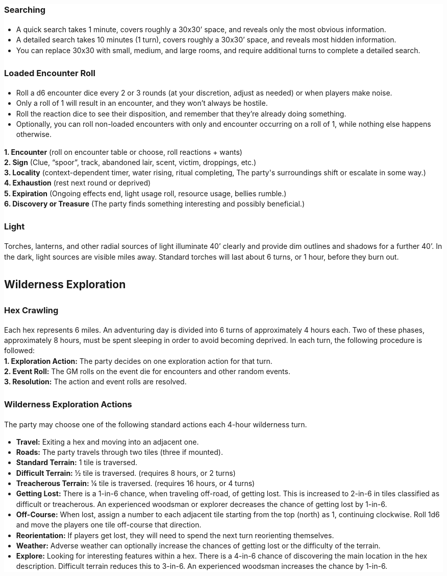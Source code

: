 ### Searching
- A quick search takes 1 minute, covers roughly a 30x30’ space, and reveals only the most obvious information.
- A detailed search takes 10 minutes (1 turn), covers roughly a 30x30’ space, and reveals most hidden information.
- You can replace 30x30 with small, medium, and large rooms, and require additional turns to complete a detailed search.

### Loaded Encounter Roll 
- Roll a d6 encounter dice every 2 or 3 rounds (at your discretion, adjust as needed) or when players make noise. 
- Only a roll of 1 will result in an encounter, and they won’t always be hostile. 
- Roll the reaction dice to see their disposition, and remember that they’re already doing something. 
- Optionally, you can roll non-loaded encounters with only and encounter occurring on a roll of 1, while nothing else happens otherwise.

**1. Encounter** (roll on encounter table or choose, roll reactions + wants)  
**2. Sign** (Clue, “spoor”, track, abandoned lair, scent, victim, droppings, etc.)  
**3.  Locality** (context-dependent timer, water rising, ritual completing, The party's surroundings shift or escalate in some way.)  
**4. Exhaustion** (rest next round or deprived)  
**5. Expiration** (Ongoing effects end, light usage roll, resource usage, bellies rumble.)  
**6. Discovery or Treasure** (The party finds something interesting and possibly beneficial.)  

### Light 
Torches, lanterns, and other radial sources of light illuminate 40’ clearly and provide dim outlines and shadows for a further 40’. In the dark, light sources are visible miles away. Standard torches will last about 6 turns, or 1 hour, before they burn out.

## Wilderness Exploration

### Hex Crawling
Each hex represents 6 miles. An adventuring day is divided into 6 turns of approximately 4 hours each. Two of these phases, approximately 8 hours, must be spent sleeping in order to avoid becoming deprived. In each turn, the following procedure is followed:  
**1. Exploration Action:** The party decides on one exploration action for that turn.  
**2. Event Roll:** The GM rolls on the event die for encounters and other random events.  
**3. Resolution:** The action and event rolls are resolved.  

### Wilderness Exploration Actions
The party may choose one of the following standard actions each 4-hour wilderness turn.  

- **Travel:** Exiting a hex and moving into an adjacent one.  
- **Roads:** The party travels through two tiles (three if mounted).  
- **Standard Terrain:** 1 tile is traversed.  
- **Difficult Terrain:** ½ tile is traversed. (requires 8 hours, or 2 turns)  
- **Treacherous Terrain:** ¼ tile is traversed. (requires 16 hours, or 4 turns)   
- **Getting Lost:** There is a 1-in-6 chance, when traveling off-road, of getting lost. This is increased to 2-in-6 in tiles classified as difficult or treacherous. An experienced woodsman or explorer decreases the chance of getting lost by 1-in-6.  
- **Off-Course:** When lost, assign a number to each adjacent tile starting from the top (north) as 1, continuing clockwise. Roll 1d6 and move the players one tile off-course that direction.   
-  **Reorientation:** If players get lost, they will need to spend the next turn reorienting themselves.  
- **Weather:** Adverse weather can optionally increase the chances of getting lost or the difficulty of the terrain.   
- **Explore:** Looking for interesting features within a hex. There is a 4-in-6 chance of discovering the main location in the hex description. Difficult terrain reduces this to 3-in-6. An experienced woodsman increases the chance by 1-in-6.  